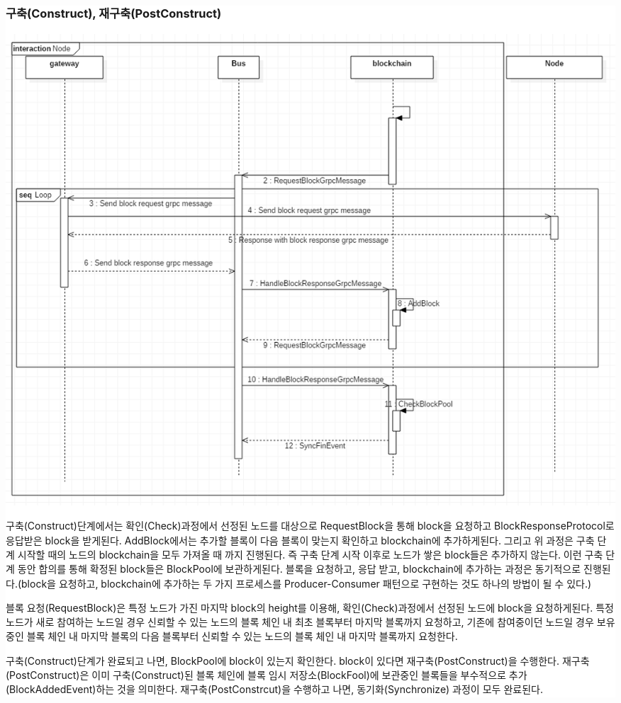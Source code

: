 
### 구축(Construct), 재구축(PostConstruct)

![blockchain-blocksync-seq](../doc/images/blockchain-blocksync-construct-implementation-seq.PNG)

구축(Construct)단계에서는 확인(Check)과정에서 선정된 노드를 대상으로 RequestBlock을 통해 block을 요청하고 BlockResponseProtocol로 응답받은 block을 받게된다. AddBlock에서는 추가할 블록이 다음 블록이 맞는지 확인하고 blockchain에 추가하게된다. 그리고 위 과정은 구축 단계 시작할 때의 노드의 blockchain을 모두 가져올 때 까지 진행된다. 즉 구축 단계 시작 이후로 노드가 쌓은 block들은 추가하지 않는다. 이런 구축 단계 동안 합의를 통해 확정된 block들은 BlockPool에 보관하게된다. 블록을 요청하고, 응답 받고,  blockchain에 추가하는 과정은 동기적으로 진행된다.(block을 요청하고, blockchain에 추가하는 두 가지 프로세스를 Producer-Consumer 패턴으로 구현하는 것도 하나의 방법이 될 수 있다.)

블록 요청(RequestBlock)은 특정 노드가 가진 마지막 block의 height를 이용해, 확인(Check)과정에서 선정된 노드에 block을 요청하게된다. 특정 노드가 새로 참여하는 노드일 경우 신뢰할 수 있는 노드의 블록 체인 내 최초 블록부터 마지막 블록까지 요청하고, 기존에 참여중이던 노드일 경우 보유 중인 블록 체인 내 마지막 블록의 다음 블록부터 신뢰할 수 있는 노드의 블록 체인 내 마지막 블록까지 요청한다.

구축(Construct)단계가 완료되고 나면, BlockPool에 block이 있는지 확인한다. block이 있다면 재구축(PostConstruct)을 수행한다. 재구축(PostConstruct)은 이미 구축(Construct)된 블록 체인에 블록 임시 저장소(BlockFool)에 보관중인 블록들을 부수적으로 추가(BlockAddedEvent)하는 것을 의미한다. 재구축(PostConstrcut)을 수행하고 나면, 동기화(Synchronize) 과정이 모두 완료된다.
